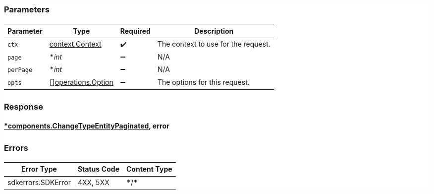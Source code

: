 ### Parameters

| Parameter                                                | Type                                                     | Required                                                 | Description                                              |
| -------------------------------------------------------- | -------------------------------------------------------- | -------------------------------------------------------- | -------------------------------------------------------- |
| `ctx`                                                    | [context.Context](https://pkg.go.dev/context#Context)    | :heavy_check_mark:                                       | The context to use for the request.                      |
| `page`                                                   | **int*                                                   | :heavy_minus_sign:                                       | N/A                                                      |
| `perPage`                                                | **int*                                                   | :heavy_minus_sign:                                       | N/A                                                      |
| `opts`                                                   | [][operations.Option](../../models/operations/option.md) | :heavy_minus_sign:                                       | The options for this request.                            |

### Response

**[*components.ChangeTypeEntityPaginated](../../models/components/changetypeentitypaginated.md), error**

### Errors

| Error Type         | Status Code        | Content Type       |
| ------------------ | ------------------ | ------------------ |
| sdkerrors.SDKError | 4XX, 5XX           | \*/\*              |